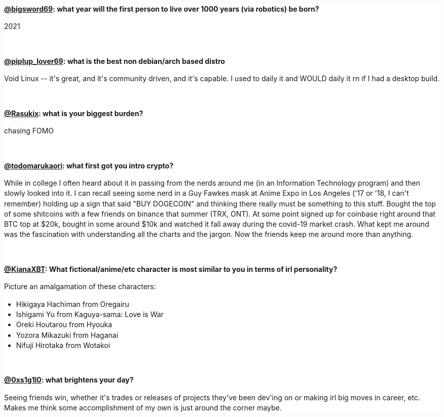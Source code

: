 __[@bigsword69](https://twitter.com/bigsword69): what year will the first person to live over 1000 years (via robotics) be born?__

2021

```
  
```

__[@piplup_lover69](https://twitter.com/piplup_lover69): what is the best non debian/arch based distro__

Void Linux -- it's great, and it's community driven, and it's capable. I used to daily it and WOULD daily it rn if I had a desktop build.

```
  
```

__[@Rasukix](https://twitter.com/Rasukix): what is your biggest burden?__

chasing FOMO

```
  
```

__[@todomarukaori](https://twitter.com/todomarukaori): what first got you intro crypto?__

While in college I often heard about it in passing from the nerds around me (in an Information Technology program) and then slowly looked into it. I can recall seeing some nerd in a Guy Fawkes mask at Anime Expo in Los Angeles ('17 or '18, I can't remember) holding up a sign that said "BUY DOGECOIN" and thinking there really must be something to this stuff. Bought the top of some shitcoins with a few friends on binance that summer (TRX, ONT). At some point signed up for coinbase right around that BTC top at $20k, bought in some around $10k and watched it fall away during the covid-19 market crash. What kept me around was the fascination with understanding all the charts and the jargon. Now the friends keep me around more than anything.

```
  
```

__[@KianaXBT](https://twitter.com/KianaXBT): What fictional/anime/etc character is most similar to you in terms of irl personality?__

Picture an amalgamation of these characters:

- Hikigaya Hachiman from Oregairu
- Ishigami Yu from Kaguya-sama: Love is War
- Oreki Houtarou from Hyouka
- Yozora Mikazuki from Haganai
- Nifuji Hirotaka from Wotakoi

```
  
```

__[@0xs1g1l0](https://twitter.com/0xs1g1l0): what brightens your day?__

Seeing friends win, whether it's trades or releases of projects they've been dev'ing on or making irl big moves in career, etc. Makes me think some accomplishment of my own is just around the corner maybe.
